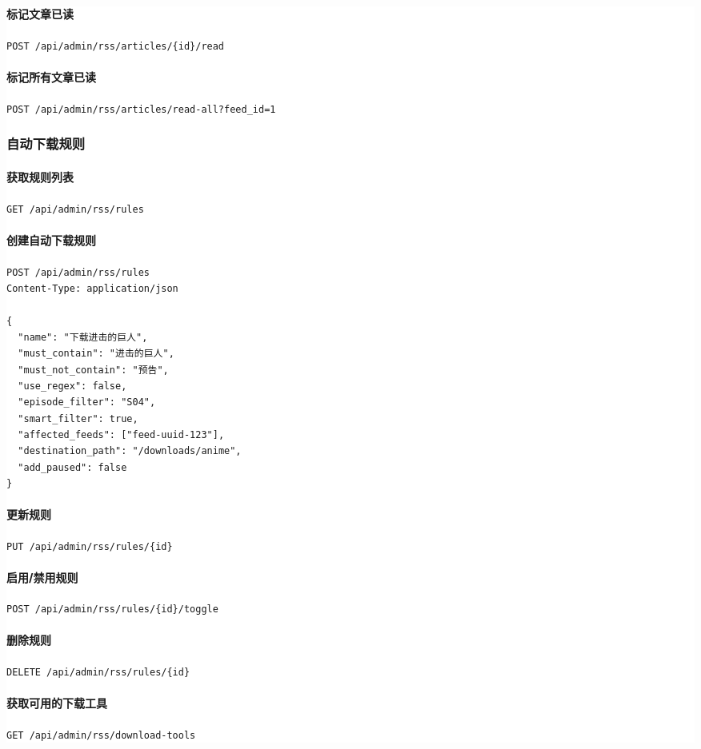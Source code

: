 #### 标记文章已读
```http
POST /api/admin/rss/articles/{id}/read
```

#### 标记所有文章已读
```http
POST /api/admin/rss/articles/read-all?feed_id=1
```

### 自动下载规则

#### 获取规则列表
```http
GET /api/admin/rss/rules
```

#### 创建自动下载规则
```http
POST /api/admin/rss/rules
Content-Type: application/json

{
  "name": "下载进击的巨人",
  "must_contain": "进击的巨人",
  "must_not_contain": "预告",
  "use_regex": false,
  "episode_filter": "S04",
  "smart_filter": true,
  "affected_feeds": ["feed-uuid-123"],
  "destination_path": "/downloads/anime",
  "add_paused": false
}
```

#### 更新规则
```http
PUT /api/admin/rss/rules/{id}
```

#### 启用/禁用规则
```http
POST /api/admin/rss/rules/{id}/toggle
```

#### 删除规则
```http
DELETE /api/admin/rss/rules/{id}
```

#### 获取可用的下载工具
```http
GET /api/admin/rss/download-tools
```
